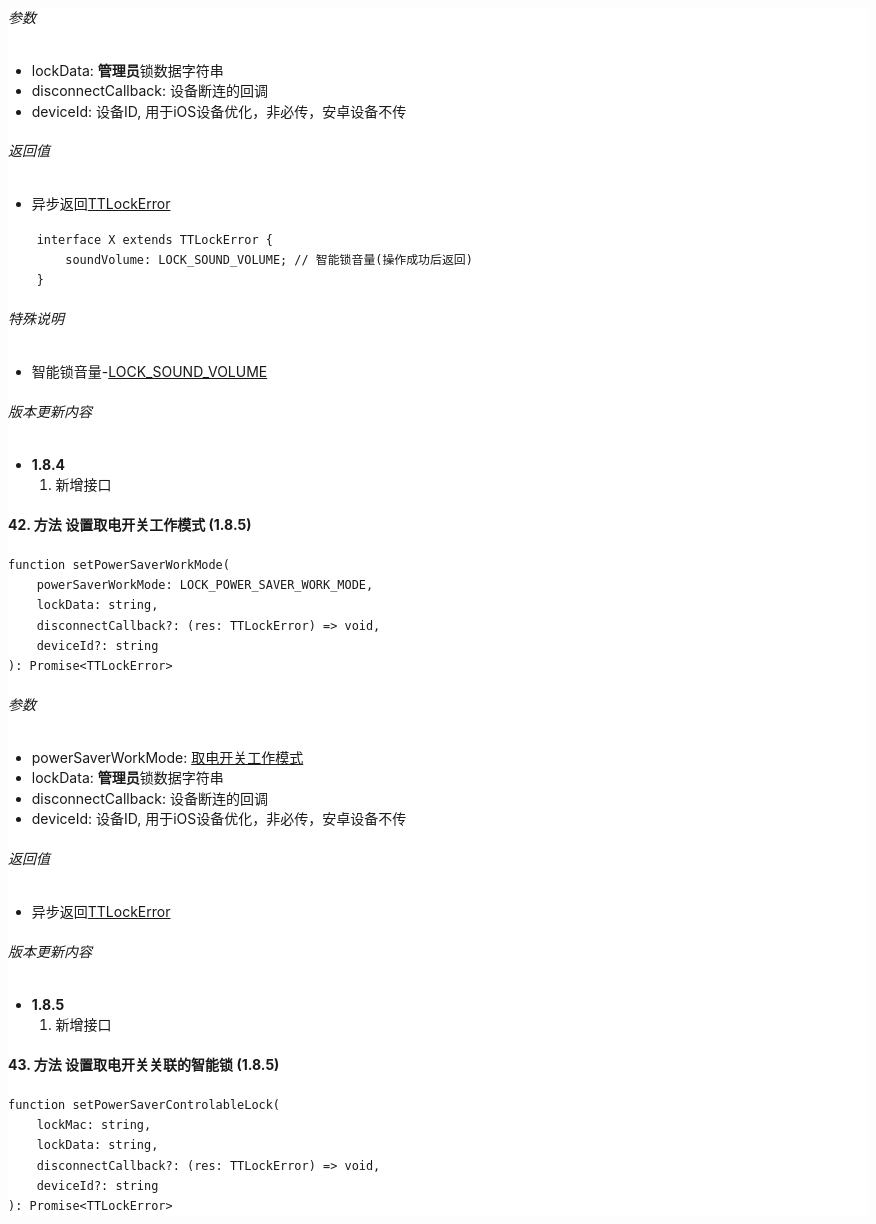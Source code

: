 ###### 参数
+ lockData: **管理员**锁数据字符串
+ disconnectCallback: 设备断连的回调
+ deviceId: 设备ID, 用于iOS设备优化，非必传，安卓设备不传

###### 返回值
+ 异步返回[TTLockError](#1-常规返回参数)  
```
    interface X extends TTLockError {
        soundVolume: LOCK_SOUND_VOLUME; // 智能锁音量(操作成功后返回)
    }
``` 

###### 特殊说明
+ 智能锁音量-[LOCK_SOUND_VOLUME](#9-智能锁音量)  

###### 版本更新内容  
+ **1.8.4**  
    1. 新增接口 


#### 42. 方法 设置取电开关工作模式 (1.8.5) 

```
function setPowerSaverWorkMode(
    powerSaverWorkMode: LOCK_POWER_SAVER_WORK_MODE,
    lockData: string,
    disconnectCallback?: (res: TTLockError) => void,
    deviceId?: string
): Promise<TTLockError>
```

###### 参数
+ powerSaverWorkMode: [取电开关工作模式](#10-取电开关控制模式)
+ lockData: **管理员**锁数据字符串
+ disconnectCallback: 设备断连的回调
+ deviceId: 设备ID, 用于iOS设备优化，非必传，安卓设备不传

###### 返回值
+ 异步返回[TTLockError](#1-常规返回参数)  

###### 版本更新内容  
+ **1.8.5**  
    1. 新增接口 


#### 43. 方法 设置取电开关关联的智能锁 (1.8.5) 

```
function setPowerSaverControlableLock(
    lockMac: string,
    lockData: string,
    disconnectCallback?: (res: TTLockError) => void,
    deviceId?: string
): Promise<TTLockError>
```
